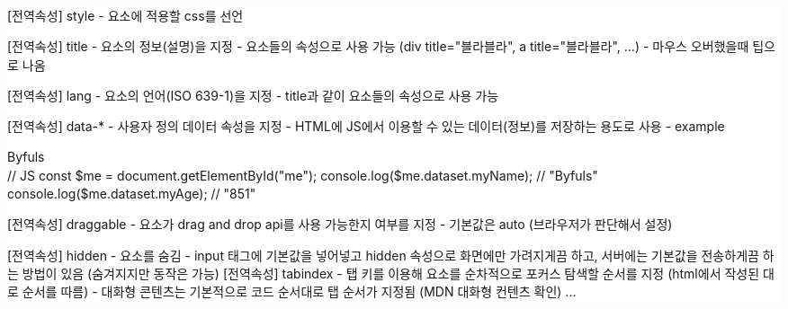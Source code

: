 [전역속성] style
    - 요소에 적용할 css를 선언

[전역속성] title
    - 요소의 정보(설명)을 지정
    - 요소들의 속성으로 사용 가능 (div title="블라블라", a title="블라블라", ...)
    - 마우스 오버했을때 팁으로 나옴

[전역속성] lang
    - 요소의 언어(ISO 639-1)을 지정
    - title과 같이 요소들의 속성으로 사용 가능

[전역속성] data-*
    - 사용자 정의 데이터 속성을 지정
    - HTML에 JS에서 이용할 수 있는 데이터(정보)를 저장하는 용도로 사용
    - example
        <!-- HTML -->
        <div id="me" data-my-name="byfuls" data-my-age="851">Byfuls</div>
        // JS
        const $me = document.getElementById("me");
        console.log($me.dataset.myName);    // "Byfuls"
        console.log($me.dataset.myAge);     // "851"

[전역속성] draggable
    - 요소가 drag and drop api를 사용 가능한지 여부를 지정
    - 기본값은 auto (브라우저가 판단해서 설정)

[전역속성] hidden
    - 요소를 숨김
    - input 태그에 기본값을 넣어넣고 hidden 속성으로 화면에만 가려지게끔 하고, 서버에는 기본값을 전송하게끔 하는 방법이 있음
     (숨겨지지만 동작은 가능)
[전역속성] tabindex
    - 탭 키를 이용해 요소를 순차적으로 포커스 탐색할 순서를 지정 (html에서 작성된 대로 순서를 따름)
    - 대화형 콘텐츠는 기본적으로 코드 순서대로 탭 순서가 지정됨
        (MDN 대화형 컨텐츠 확인)
    ...
